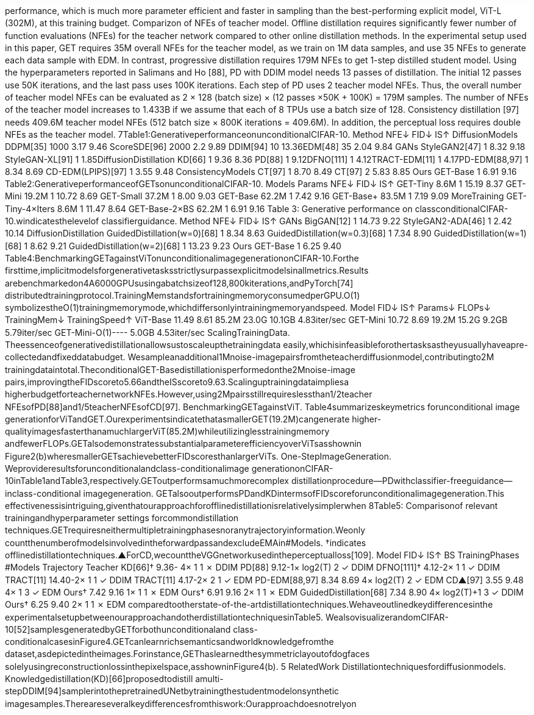 performance, which is much more parameter efficient and faster in sampling than the best-performing explicit model, ViT-L (302M), at this training budget. Comparizon of NFEs of teacher model. Offline distillation requires significantly fewer number of function evaluations (NFEs) for the teacher network compared to other online distillation methods. In the experimental setup used in this paper, GET requires 35M overall NFEs for the teacher model, as we train on 1M data samples, and use 35 NFEs to generate each data sample with EDM. In contrast, progressive distillation requires 179M NFEs to get 1-step distilled student model. Using the hyperparameters reported in Salimans and Ho [88], PD with DDIM model needs 13 passes of distillation. The initial 12 passes use 50K iterations, and the last pass uses 100K iterations. Each step of PD uses 2 teacher model NFEs. Thus, the overall number of teacher model NFEs can be evaluated as 2 × 128 (batch size) × (12 passes ×50K + 100K) = 179M samples. The number of NFEs of the teacher model increases to 1.433B if we assume that each of 8 TPUs use a batch size of 128. Consistency distillation [97] needs 409.6M teacher model NFEs (512 batch size × 800K iterations = 409.6M). In addition, the perceptual loss requires double NFEs as the teacher model. 7Table1:GenerativeperformanceonunconditionalCIFAR-10. Method NFE↓ FID↓ IS↑ DiffusionModels DDPM[35] 1000 3.17 9.46 ScoreSDE[96] 2000 2.2 9.89 DDIM[94] 10 13.36EDM[48] 35 2.04 9.84 GANs StyleGAN2[47] 1 8.32 9.18 StyleGAN-XL[91] 1 1.85DiffusionDistillation KD[66] 1 9.36 8.36 PD[88] 1 9.12DFNO[111] 1 4.12TRACT-EDM[11] 1 4.17PD-EDM[88,97] 1 8.34 8.69 CD-EDM(LPIPS)[97] 1 3.55 9.48 ConsistencyModels CT[97] 1 8.70 8.49 CT[97] 2 5.83 8.85 Ours GET-Base 1 6.91 9.16 Table2:GenerativeperformanceofGETsonunconditionalCIFAR-10. Models Params NFE↓ FID↓ IS↑ GET-Tiny 8.6M 1 15.19 8.37 GET-Mini 19.2M 1 10.72 8.69 GET-Small 37.2M 1 8.00 9.03 GET-Base 62.2M 1 7.42 9.16 GET-Base+ 83.5M 1 7.19 9.09 MoreTraining GET-Tiny-4×Iters 8.6M 1 11.47 8.64 GET-Base-2×BS 62.2M 1 6.91 9.16 Table 3: Generative performance on classconditionalCIFAR-10.windicatesthelevelof classifierguidance. Method NFE↓ FID↓ IS↑ GANs BigGAN[12] 1 14.73 9.22 StyleGAN2-ADA[46] 1 2.42 10.14 DiffusionDistillation GuidedDistillation(w=0)[68] 1 8.34 8.63 GuidedDistillation(w=0.3)[68] 1 7.34 8.90 GuidedDistillation(w=1)[68] 1 8.62 9.21 GuidedDistillation(w=2)[68] 1 13.23 9.23 Ours GET-Base 1 6.25 9.40 Table4:BenchmarkingGETagainstViTonunconditionalimagegenerationonCIFAR-10.Forthe firsttime,implicitmodelsforgenerativetasksstrictlysurpassexplicitmodelsinallmetrics.Results arebenchmarkedon4A6000GPUsusingabatchsizeof128,800kiterations,andPyTorch[74] distributedtrainingprotocol.TrainingMemstandsfortrainingmemoryconsumedperGPU.O(1) symbolizestheO(1)trainingmemorymode,whichdiffersonlyintrainingmemoryandspeed. Model FID↓ IS↑ Params↓ FLOPs↓ TrainingMem↓ TrainingSpeed↑ ViT-Base 11.49 8.61 85.2M 23.0G 10.1GB 4.83iter/sec GET-Mini 10.72 8.69 19.2M 15.2G 9.2GB 5.79iter/sec GET-Mini-O(1)---- 5.0GB 4.53iter/sec ScalingTrainingData. Theessenceofgenerativedistillationallowsustoscaleupthetrainingdata easily,whichisinfeasibleforothertasksastheyusuallyhaveapre-collectedandfixeddatabudget. Wesampleanadditional1Mnoise-imagepairsfromtheteacherdiffusionmodel,contributingto2M trainingdataintotal.TheconditionalGET-Basedistillationisperformedonthe2Mnoise-image pairs,improvingtheFIDscoreto5.66andtheISscoreto9.63.Scalinguptrainingdataimpliesa higherbudgetforteachernetworkNFEs.However,using2Mpairsstillrequireslessthan1/2teacher NFEsofPD[88]and1/5teacherNFEsofCD[97]. BenchmarkingGETagainstViT. Table4summarizeskeymetrics forunconditional image generationforViTandGET.OurexperimentsindicatethatasmallerGET(19.2M)cangenerate higher-qualityimagesfasterthanamuchlargerViT(85.2M)whileutilizinglesstrainingmemory andfewerFLOPs.GETalsodemonstratessubstantialparameterefficiencyoverViTsasshownin Figure2(b)wheresmallerGETsachievebetterFIDscoresthanlargerViTs. One-StepImageGeneration. Weprovideresultsforunconditionalandclass-conditionalimage generationonCIFAR-10inTable1andTable3,respectively.GEToutperformsamuchmorecomplex distillationprocedure—PDwithclassifier-freeguidance—inclass-conditional imagegeneration. GETalsooutperformsPDandKDintermsofFIDscoreforunconditionalimagegeneration.This effectivenessisintriguing,giventhatourapproachforofflinedistillationisrelativelysimplerwhen 8Table5: Comparisonof relevant trainingandhyperparameter settings forcommondistillation techniques.GETrequiresneithermultipletrainingphasesnoranytrajectoryinformation.Weonly countthenumberofmodelsinvolvedintheforwardpassandexcludeEMAin#Models. †indicates offlinedistillationtechniques.▲ForCD,wecounttheVGGnetworkusedintheperceptualloss[109]. Model FID↓ IS↑ BS TrainingPhases #Models Trajectory Teacher KD[66]† 9.36- 4× 1 1 ✗ DDIM PD[88] 9.12-1× log2(T) 2 ✓ DDIM DFNO[111]† 4.12-2× 1 1 ✓ DDIM TRACT[11] 14.40-2× 1 1 ✓ DDIM TRACT[11] 4.17-2× 2 1 ✓ EDM PD-EDM[88,97] 8.34 8.69 4× log2(T) 2 ✓ EDM CD▲[97] 3.55 9.48 4× 1 3 ✓ EDM Ours† 7.42 9.16 1× 1 1 ✗ EDM Ours† 6.91 9.16 2× 1 1 ✗ EDM GuidedDistillation[68] 7.34 8.90 4× log2(T)+1 3 ✓ DDIM Ours† 6.25 9.40 2× 1 1 ✗ EDM comparedtootherstate-of-the-artdistillationtechniques.Wehaveoutlinedkeydifferencesinthe experimentalsetupbetweenourapproachandotherdistillationtechniquesinTable5. WealsovisualizerandomCIFAR-10[52]samplesgeneratedbyGETforbothunconditionaland class-conditionalcasesinFigure4.GETcanlearnrichsemanticsandworldknowledgefromthe dataset,asdepictedintheimages.Forinstance,GEThaslearnedthesymmetriclayoutofdogfaces solelyusingreconstructionlossinthepixelspace,asshowninFigure4(b). 5 RelatedWork Distillationtechniquesfordiffusionmodels. Knowledgedistillation(KD)[66]proposedtodistill amulti-stepDDIM[94]samplerintothepretrainedUNetbytrainingthestudentmodelonsynthetic imagesamples.Thereareseveralkeydifferencesfromthiswork:Ourapproachdoesnotrelyon